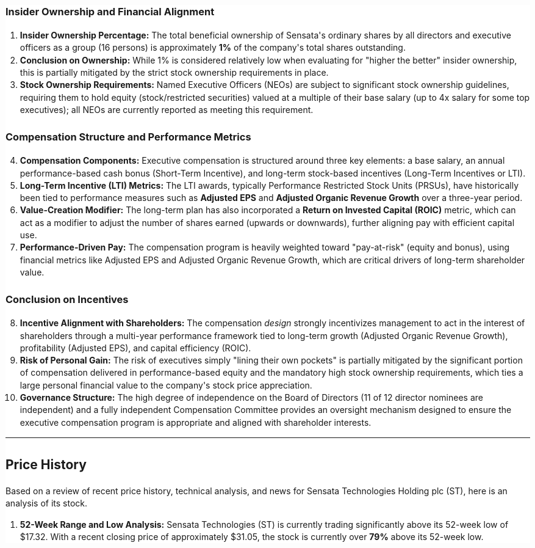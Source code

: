 ### **Insider Ownership and Financial Alignment**

1.  **Insider Ownership Percentage:** The total beneficial ownership of Sensata's ordinary shares by all directors and executive officers as a group (16 persons) is approximately **1%** of the company's total shares outstanding.
2.  **Conclusion on Ownership:** While 1% is considered relatively low when evaluating for "higher the better" insider ownership, this is partially mitigated by the strict stock ownership requirements in place.
3.  **Stock Ownership Requirements:** Named Executive Officers (NEOs) are subject to significant stock ownership guidelines, requiring them to hold equity (stock/restricted securities) valued at a multiple of their base salary (up to 4x salary for some top executives); all NEOs are currently reported as meeting this requirement.

### **Compensation Structure and Performance Metrics**

4.  **Compensation Components:** Executive compensation is structured around three key elements: a base salary, an annual performance-based cash bonus (Short-Term Incentive), and long-term stock-based incentives (Long-Term Incentives or LTI).
5.  **Long-Term Incentive (LTI) Metrics:** The LTI awards, typically Performance Restricted Stock Units (PRSUs), have historically been tied to performance measures such as **Adjusted EPS** and **Adjusted Organic Revenue Growth** over a three-year period.
6.  **Value-Creation Modifier:** The long-term plan has also incorporated a **Return on Invested Capital (ROIC)** metric, which can act as a modifier to adjust the number of shares earned (upwards or downwards), further aligning pay with efficient capital use.
7.  **Performance-Driven Pay:** The compensation program is heavily weighted toward "pay-at-risk" (equity and bonus), using financial metrics like Adjusted EPS and Adjusted Organic Revenue Growth, which are critical drivers of long-term shareholder value.

### **Conclusion on Incentives**

8.  **Incentive Alignment with Shareholders:** The compensation *design* strongly incentivizes management to act in the interest of shareholders through a multi-year performance framework tied to long-term growth (Adjusted Organic Revenue Growth), profitability (Adjusted EPS), and capital efficiency (ROIC).
9.  **Risk of Personal Gain:** The risk of executives simply "lining their own pockets" is partially mitigated by the significant portion of compensation delivered in performance-based equity and the mandatory high stock ownership requirements, which ties a large personal financial value to the company's stock price appreciation.
10. **Governance Structure:** The high degree of independence on the Board of Directors (11 of 12 director nominees are independent) and a fully independent Compensation Committee provides an oversight mechanism designed to ensure the executive compensation program is appropriate and aligned with shareholder interests.

---

## Price History

Based on a review of recent price history, technical analysis, and news for Sensata Technologies Holding plc (ST), here is an analysis of its stock.

1.  **52-Week Range and Low Analysis:** Sensata Technologies (ST) is currently trading significantly above its 52-week low of $\$17.32$. With a recent closing price of approximately $\$31.05$, the stock is currently over **$79\%$** above its 52-week low.
